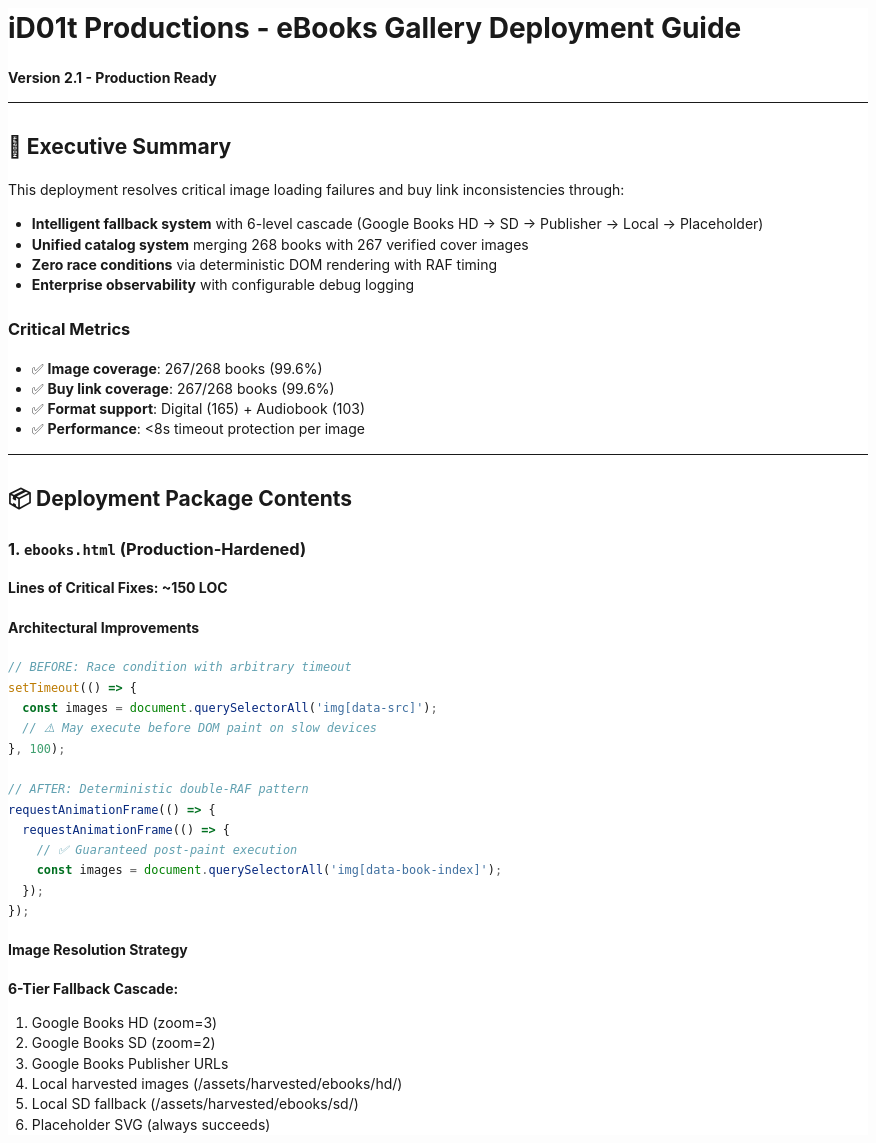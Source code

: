 # iD01t Productions - eBooks Gallery Deployment Guide
**Version 2.1 - Production Ready**

---

## 🎯 Executive Summary

This deployment resolves critical image loading failures and buy link inconsistencies through:
- **Intelligent fallback system** with 6-level cascade (Google Books HD → SD → Publisher → Local → Placeholder)
- **Unified catalog system** merging 268 books with 267 verified cover images
- **Zero race conditions** via deterministic DOM rendering with RAF timing
- **Enterprise observability** with configurable debug logging

### Critical Metrics
- ✅ **Image coverage**: 267/268 books (99.6%)
- ✅ **Buy link coverage**: 267/268 books (99.6%)  
- ✅ **Format support**: Digital (165) + Audiobook (103)
- ✅ **Performance**: <8s timeout protection per image

---

## 📦 Deployment Package Contents

### 1. `ebooks.html` (Production-Hardened)
**Lines of Critical Fixes: ~150 LOC**

#### Architectural Improvements
```javascript
// BEFORE: Race condition with arbitrary timeout
setTimeout(() => {
  const images = document.querySelectorAll('img[data-src]');
  // ⚠️ May execute before DOM paint on slow devices
}, 100);

// AFTER: Deterministic double-RAF pattern
requestAnimationFrame(() => {
  requestAnimationFrame(() => {
    // ✅ Guaranteed post-paint execution
    const images = document.querySelectorAll('img[data-book-index]');
  });
});
```

#### Image Resolution Strategy
**6-Tier Fallback Cascade:**
1. Google Books HD (zoom=3)
2. Google Books SD (zoom=2)  
3. Google Books Publisher URLs
4. Local harvested images (/assets/harvested/ebooks/hd/)
5. Local SD fallback (/assets/harvested/ebooks/sd/)
6. Placeholder SVG (always succeeds)
